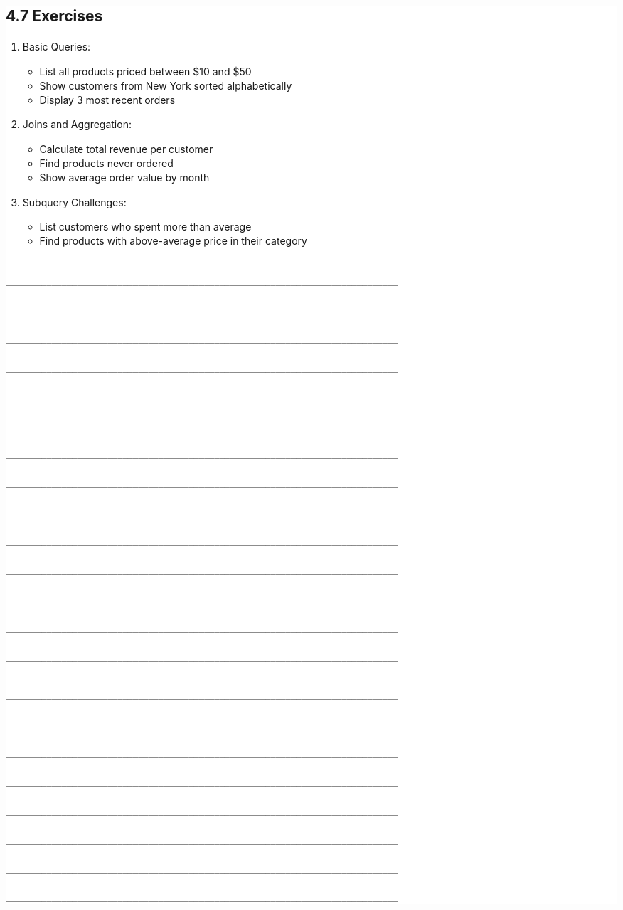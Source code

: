 ## 4.7 Exercises

1. Basic Queries:

   - List all products priced between $10 and $50
   - Show customers from New York sorted alphabetically
   - Display 3 most recent orders

1. Joins and Aggregation:

   - Calculate total revenue per customer
   - Find products never ordered
   - Show average order value by month

1. Subquery Challenges:

   - List customers who spent more than average
   - Find products with above-average price in their category

```

_____________________________________________________________________________

_____________________________________________________________________________

_____________________________________________________________________________

_____________________________________________________________________________

_____________________________________________________________________________

_____________________________________________________________________________

_____________________________________________________________________________

_____________________________________________________________________________

_____________________________________________________________________________

_____________________________________________________________________________

_____________________________________________________________________________

_____________________________________________________________________________

_____________________________________________________________________________

_____________________________________________________________________________
```

```

_____________________________________________________________________________

_____________________________________________________________________________

_____________________________________________________________________________

_____________________________________________________________________________

_____________________________________________________________________________

_____________________________________________________________________________

_____________________________________________________________________________

_____________________________________________________________________________
```